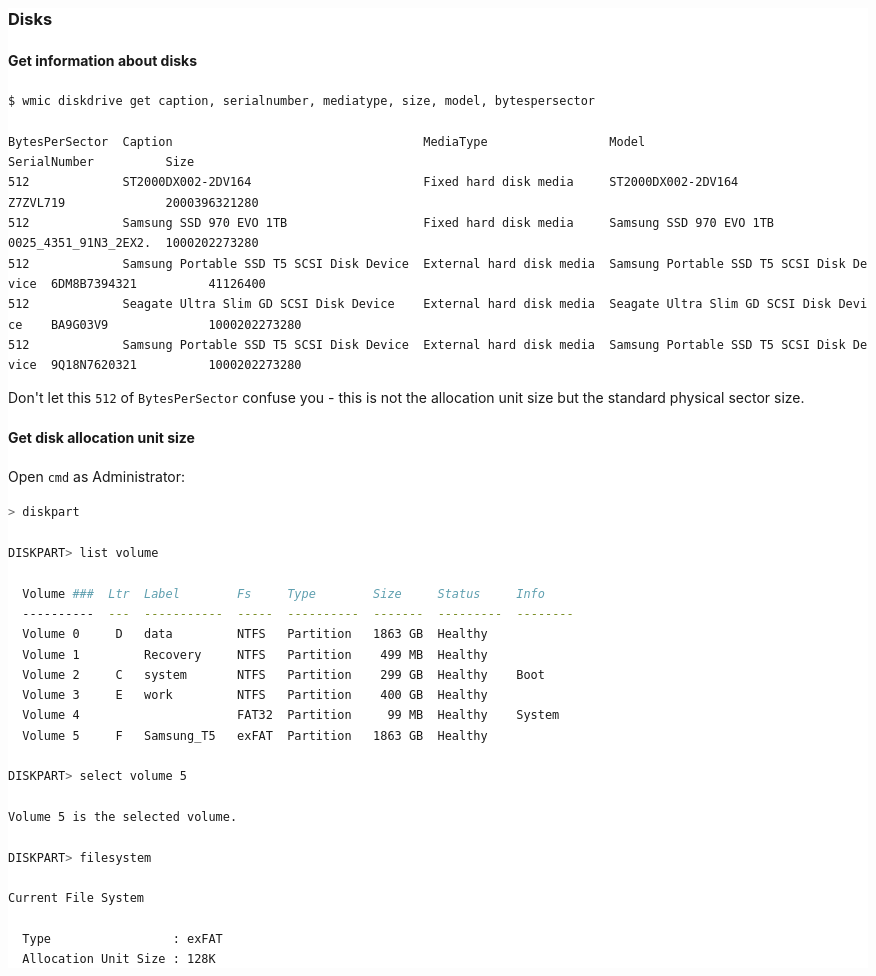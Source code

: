 ### Disks

#### Get information about disks

``` bash
$ wmic diskdrive get caption, serialnumber, mediatype, size, model, bytespersector

BytesPerSector  Caption                                   MediaType                 Model                                     SerialNumber          Size
512             ST2000DX002-2DV164                        Fixed hard disk media     ST2000DX002-2DV164                        Z7ZVL719              2000396321280
512             Samsung SSD 970 EVO 1TB                   Fixed hard disk media     Samsung SSD 970 EVO 1TB                   0025_4351_91N3_2EX2.  1000202273280
512             Samsung Portable SSD T5 SCSI Disk Device  External hard disk media  Samsung Portable SSD T5 SCSI Disk Device  6DM8B7394321          41126400
512             Seagate Ultra Slim GD SCSI Disk Device    External hard disk media  Seagate Ultra Slim GD SCSI Disk Device    BA9G03V9              1000202273280
512             Samsung Portable SSD T5 SCSI Disk Device  External hard disk media  Samsung Portable SSD T5 SCSI Disk Device  9Q18N7620321          1000202273280
```

Don't let this `512` of `BytesPerSector` confuse you - this is not the allocation unit size but the standard physical sector size.

#### Get disk allocation unit size

Open `cmd` as Administrator:

``` bash
> diskpart

DISKPART> list volume

  Volume ###  Ltr  Label        Fs     Type        Size     Status     Info
  ----------  ---  -----------  -----  ----------  -------  ---------  --------
  Volume 0     D   data         NTFS   Partition   1863 GB  Healthy
  Volume 1         Recovery     NTFS   Partition    499 MB  Healthy
  Volume 2     C   system       NTFS   Partition    299 GB  Healthy    Boot
  Volume 3     E   work         NTFS   Partition    400 GB  Healthy
  Volume 4                      FAT32  Partition     99 MB  Healthy    System
  Volume 5     F   Samsung_T5   exFAT  Partition   1863 GB  Healthy

DISKPART> select volume 5

Volume 5 is the selected volume.

DISKPART> filesystem

Current File System

  Type                 : exFAT
  Allocation Unit Size : 128K
```
